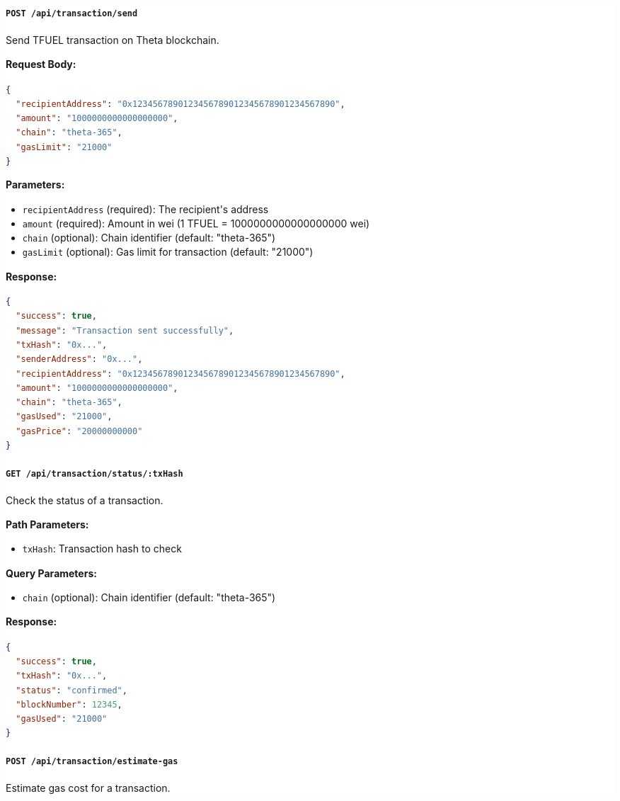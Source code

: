 #### `POST /api/transaction/send`
Send TFUEL transaction on Theta blockchain.

**Request Body:**
```json
{
  "recipientAddress": "0x1234567890123456789012345678901234567890",
  "amount": "1000000000000000000",
  "chain": "theta-365",
  "gasLimit": "21000"
}
```

**Parameters:**
- `recipientAddress` (required): The recipient's address
- `amount` (required): Amount in wei (1 TFUEL = 1000000000000000000 wei)
- `chain` (optional): Chain identifier (default: "theta-365")
- `gasLimit` (optional): Gas limit for transaction (default: "21000")

**Response:**
```json
{
  "success": true,
  "message": "Transaction sent successfully",
  "txHash": "0x...",
  "senderAddress": "0x...",
  "recipientAddress": "0x1234567890123456789012345678901234567890",
  "amount": "1000000000000000000",
  "chain": "theta-365",
  "gasUsed": "21000",
  "gasPrice": "20000000000"
}
```

#### `GET /api/transaction/status/:txHash`
Check the status of a transaction.

**Path Parameters:**
- `txHash`: Transaction hash to check

**Query Parameters:**
- `chain` (optional): Chain identifier (default: "theta-365")

**Response:**
```json
{
  "success": true,
  "txHash": "0x...",
  "status": "confirmed",
  "blockNumber": 12345,
  "gasUsed": "21000"
}
```

#### `POST /api/transaction/estimate-gas`
Estimate gas cost for a transaction.

